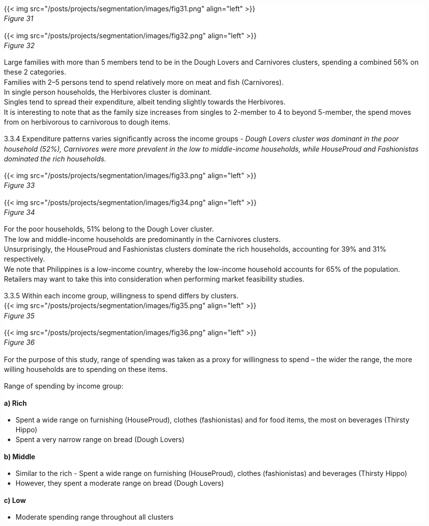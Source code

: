 {{< img src="/posts/projects/segmentation/images/fig31.png" align="left" >}}  
*Figure 31*  

{{< img src="/posts/projects/segmentation/images/fig32.png" align="left" >}}  
*Figure 32*  
  
Large families with more than 5 members tend to be in the Dough Lovers and Carnivores clusters, spending a combined 56% on these 2 categories.  
Families with 2–5 persons tend to spend relatively more on meat and fish (Carnivores).  
In single person households, the Herbivores cluster is dominant.  
Singles tend to spread their expenditure, albeit tending slightly towards the Herbivores.   
It is interesting to note that as the family size increases from singles to 2-member to 4 to beyond 5-member, the spend moves from on herbivorous to carnivorous to dough items.  

3.3.4	Expenditure patterns varies significantly across the income groups - 
*Dough Lovers cluster was dominant in the poor household (52%), Carnivores were more prevalent in the low to middle-income households, while HouseProud and Fashionistas dominated the rich households.*

{{< img src="/posts/projects/segmentation/images/fig33.png" align="left" >}}  
*Figure 33*  

{{< img src="/posts/projects/segmentation/images/fig34.png" align="left" >}}  
*Figure 34* 

For the poor households, 51% belong to the Dough Lover cluster.  
The low and middle-income households are predominantly in the Carnivores clusters.  
Unsurprisingly, the HouseProud and Fashionistas clusters dominate the rich households, accounting for 39% and 31% respectively.  
We note that Philippines is a low-income country, whereby the low-income household accounts for 65% of the population. Retailers may want to take this into consideration when performing market feasibility studies.   
 
3.3.5	Within each income group, willingness to spend differs by clusters.  
{{< img src="/posts/projects/segmentation/images/fig35.png" align="left" >}}  
*Figure 35* 

{{< img src="/posts/projects/segmentation/images/fig36.png" align="left" >}}  
*Figure 36*  

For the purpose of this study, range of spending was taken as a proxy for willingness to spend – the wider the range, the more willing households are to spending on these items.

Range of spending by income group:   

**a) Rich**  
-	Spent a wide range on furnishing (HouseProud), clothes (fashionistas) and for food items, the most on beverages (Thirsty Hippo)  
-	Spent a very narrow range on bread (Dough Lovers)
    
**b) Middle**  
-	Similar to the rich - Spent a wide range on furnishing (HouseProud), clothes (fashionistas) and beverages (Thirsty Hippo)  
-	However, they spent a moderate range on bread (Dough Lovers)  

**c) Low**  
-	Moderate spending range throughout all clusters  
